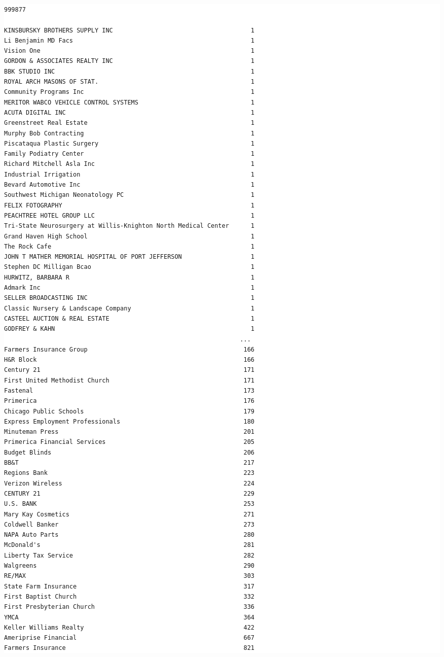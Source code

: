     
    999877
    
    KINSBURSKY BROTHERS SUPPLY INC                                      1
    Li Benjamin MD Facs                                                 1
    Vision One                                                          1
    GORDON & ASSOCIATES REALTY INC                                      1
    BBK STUDIO INC                                                      1
    ROYAL ARCH MASONS OF STAT.                                          1
    Community Programs Inc                                              1
    MERITOR WABCO VEHICLE CONTROL SYSTEMS                               1
    ACUTA DIGITAL INC                                                   1
    Greenstreet Real Estate                                             1
    Murphy Bob Contracting                                              1
    Piscataqua Plastic Surgery                                          1
    Family Podiatry Center                                              1
    Richard Mitchell Asla Inc                                           1
    Industrial Irrigation                                               1
    Bevard Automotive Inc                                               1
    Southwest Michigan Neonatology PC                                   1
    FELIX FOTOGRAPHY                                                    1
    PEACHTREE HOTEL GROUP LLC                                           1
    Tri-State Neurosurgery at Willis-Knighton North Medical Center      1
    Grand Haven High School                                             1
    The Rock Cafe                                                       1
    JOHN T MATHER MEMORIAL HOSPITAL OF PORT JEFFERSON                   1
    Stephen DC Milligan Bcao                                            1
    HURWITZ, BARBARA R                                                  1
    Admark Inc                                                          1
    SELLER BROADCASTING INC                                             1
    Classic Nursery & Landscape Company                                 1
    CASTEEL AUCTION & REAL ESTATE                                       1
    GODFREY & KAHN                                                      1
                                                                     ... 
    Farmers Insurance Group                                           166
    H&R Block                                                         166
    Century 21                                                        171
    First United Methodist Church                                     171
    Fastenal                                                          173
    Primerica                                                         176
    Chicago Public Schools                                            179
    Express Employment Professionals                                  180
    Minuteman Press                                                   201
    Primerica Financial Services                                      205
    Budget Blinds                                                     206
    BB&T                                                              217
    Regions Bank                                                      223
    Verizon Wireless                                                  224
    CENTURY 21                                                        229
    U.S. BANK                                                         253
    Mary Kay Cosmetics                                                271
    Coldwell Banker                                                   273
    NAPA Auto Parts                                                   280
    McDonald's                                                        281
    Liberty Tax Service                                               282
    Walgreens                                                         290
    RE/MAX                                                            303
    State Farm Insurance                                              317
    First Baptist Church                                              332
    First Presbyterian Church                                         336
    YMCA                                                              364
    Keller Williams Realty                                            422
    Ameriprise Financial                                              667
    Farmers Insurance                                                 821